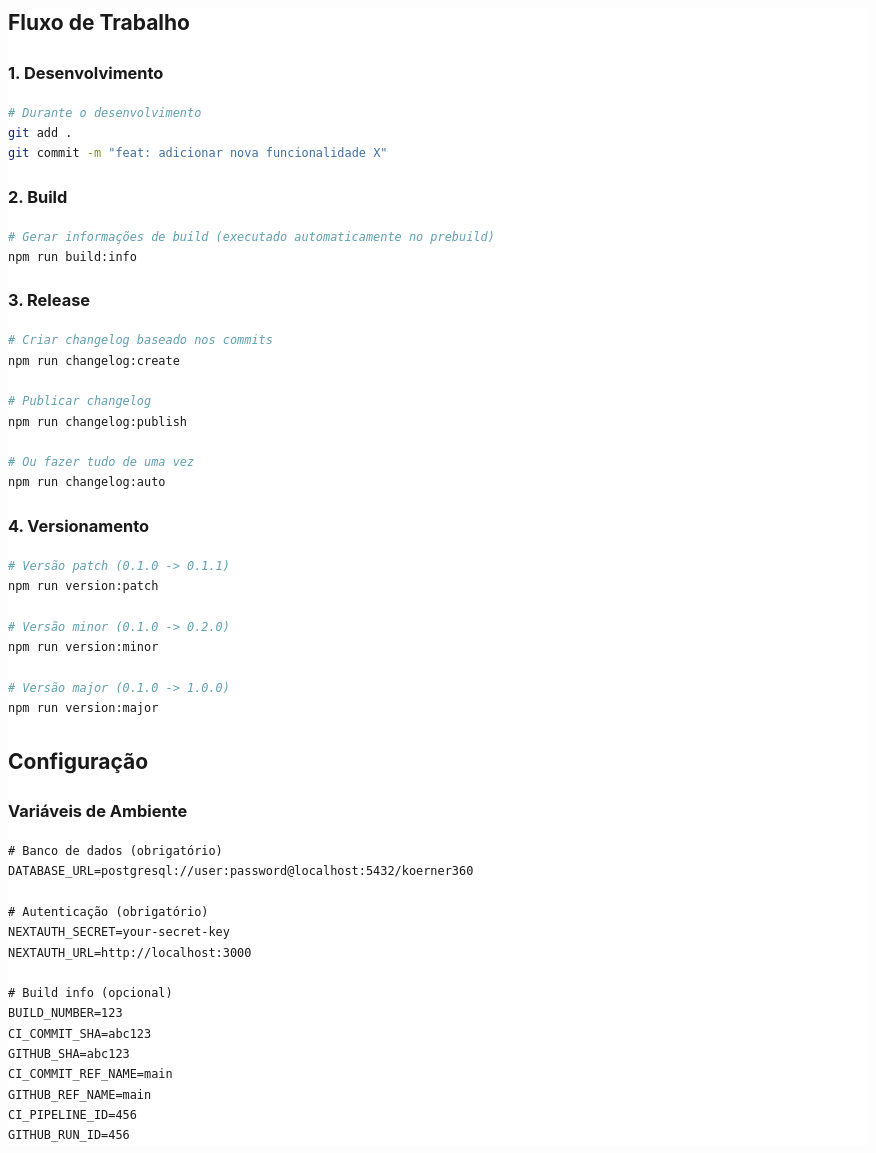 ## Fluxo de Trabalho

### 1. Desenvolvimento

```bash
# Durante o desenvolvimento
git add .
git commit -m "feat: adicionar nova funcionalidade X"
```

### 2. Build

```bash
# Gerar informações de build (executado automaticamente no prebuild)
npm run build:info
```

### 3. Release

```bash
# Criar changelog baseado nos commits
npm run changelog:create

# Publicar changelog
npm run changelog:publish

# Ou fazer tudo de uma vez
npm run changelog:auto
```

### 4. Versionamento

```bash
# Versão patch (0.1.0 -> 0.1.1)
npm run version:patch

# Versão minor (0.1.0 -> 0.2.0)
npm run version:minor

# Versão major (0.1.0 -> 1.0.0)
npm run version:major
```

## Configuração

### Variáveis de Ambiente

```env
# Banco de dados (obrigatório)
DATABASE_URL=postgresql://user:password@localhost:5432/koerner360

# Autenticação (obrigatório)
NEXTAUTH_SECRET=your-secret-key
NEXTAUTH_URL=http://localhost:3000

# Build info (opcional)
BUILD_NUMBER=123
CI_COMMIT_SHA=abc123
GITHUB_SHA=abc123
CI_COMMIT_REF_NAME=main
GITHUB_REF_NAME=main
CI_PIPELINE_ID=456
GITHUB_RUN_ID=456
```
